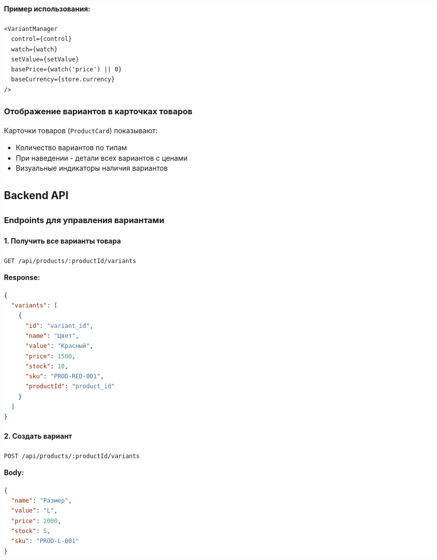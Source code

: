 #### Пример использования:

```tsx
<VariantManager
  control={control}
  watch={watch}
  setValue={setValue}
  basePrice={watch('price') || 0}
  baseCurrency={store.currency}
/>
```

### Отображение вариантов в карточках товаров

Карточки товаров (`ProductCard`) показывают:
- Количество вариантов по типам
- При наведении - детали всех вариантов с ценами
- Визуальные индикаторы наличия вариантов

## Backend API

### Endpoints для управления вариантами

#### 1. Получить все варианты товара
```
GET /api/products/:productId/variants
```

**Response:**
```json
{
  "variants": [
    {
      "id": "variant_id",
      "name": "Цвет",
      "value": "Красный",
      "price": 1500,
      "stock": 10,
      "sku": "PROD-RED-001",
      "productId": "product_id"
    }
  ]
}
```

#### 2. Создать вариант
```
POST /api/products/:productId/variants
```

**Body:**
```json
{
  "name": "Размер",
  "value": "L",
  "price": 2000,
  "stock": 5,
  "sku": "PROD-L-001"
}
```
